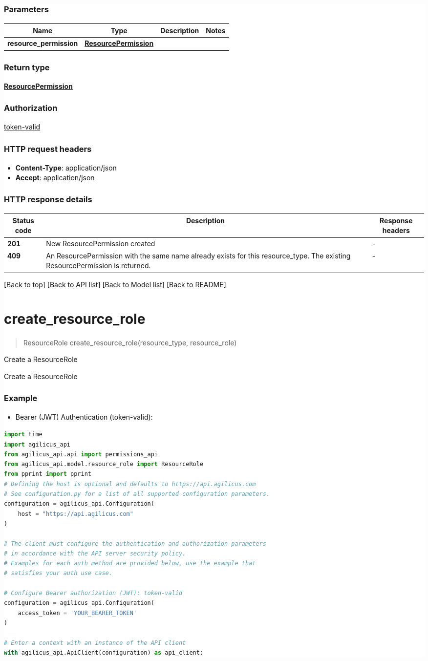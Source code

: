 
### Parameters

Name | Type | Description  | Notes
------------- | ------------- | ------------- | -------------
 **resource_permission** | [**ResourcePermission**](ResourcePermission.md)|  |

### Return type

[**ResourcePermission**](ResourcePermission.md)

### Authorization

[token-valid](../README.md#token-valid)

### HTTP request headers

 - **Content-Type**: application/json
 - **Accept**: application/json


### HTTP response details
| Status code | Description | Response headers |
|-------------|-------------|------------------|
**201** | New ResourcePermission created |  -  |
**409** | An ResourcePermission with the same name already exists for this resource_type. The existing ResourcePermission is returned.  |  -  |

[[Back to top]](#) [[Back to API list]](../README.md#documentation-for-api-endpoints) [[Back to Model list]](../README.md#documentation-for-models) [[Back to README]](../README.md)

# **create_resource_role**
> ResourceRole create_resource_role(resource_type, resource_role)

Create a ResourceRole

Create a ResourceRole

### Example

* Bearer (JWT) Authentication (token-valid):
```python
import time
import agilicus_api
from agilicus_api.api import permissions_api
from agilicus_api.model.resource_role import ResourceRole
from pprint import pprint
# Defining the host is optional and defaults to https://api.agilicus.com
# See configuration.py for a list of all supported configuration parameters.
configuration = agilicus_api.Configuration(
    host = "https://api.agilicus.com"
)

# The client must configure the authentication and authorization parameters
# in accordance with the API server security policy.
# Examples for each auth method are provided below, use the example that
# satisfies your auth use case.

# Configure Bearer authorization (JWT): token-valid
configuration = agilicus_api.Configuration(
    access_token = 'YOUR_BEARER_TOKEN'
)

# Enter a context with an instance of the API client
with agilicus_api.ApiClient(configuration) as api_client:
```
